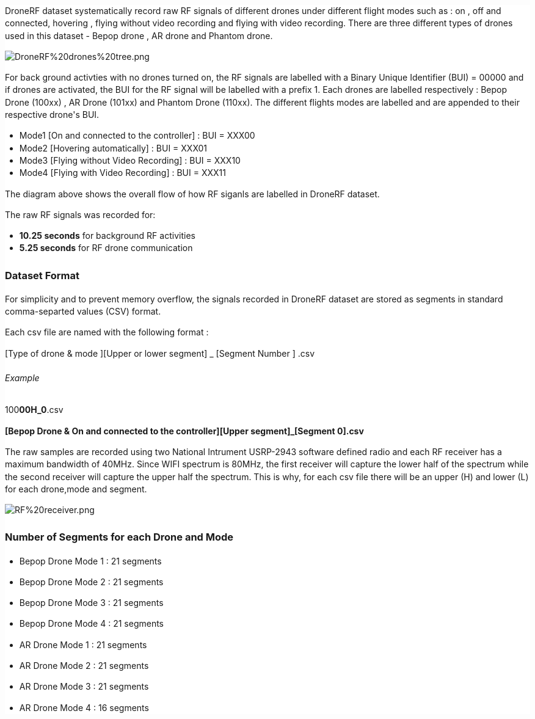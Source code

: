 
DroneRF dataset systematically record raw RF signals of different drones under different flight modes such as : on , off and connected, hovering , flying without video recording and flying with video recording. There are three different types of drones used in this dataset - Bepop drone , AR drone and Phantom drone. 

![DroneRF%20drones%20tree.png](attachment:DroneRF%20drones%20tree.png)

For back ground activties with no drones turned on, the RF signals are labelled with a Binary Unique Identifier (BUI) = 00000 and if drones are activated, the BUI for the RF signal will be labelled with a  prefix 1. Each drones are labelled respectively : Bepop Drone (100xx) , AR Drone (101xx) and Phantom Drone (110xx). The different flights modes are  labelled and are appended to their respective drone's BUI.

- Mode1 [On and connected to the controller] : BUI = XXX00
- Mode2 [Hovering automatically] : BUI = XXX01
- Mode3 [Flying without Video Recording] : BUI = XXX10
- Mode4 [Flying with Video Recording] : BUI = XXX11

The diagram above shows the overall flow of how RF siganls are labelled in DroneRF dataset.

The raw RF signals was recorded for:
- <b>10.25 seconds</b> for background RF activities 
- <b>5.25 seconds</b> for RF drone communication

### Dataset Format
For simplicity and to prevent memory overflow, the signals recorded in DroneRF dataset are stored as segments in standard comma-separted values (CSV) format.

Each csv file are named with the following format :

[Type of drone & mode ][Upper or lower segment] _ [Segment Number ] .csv

###### Example
100<b>00H_0</b>.csv
    
<b>[Bepop Drone & On and connected to the controller][Upper segment]_[Segment 0].csv</b>
    
The raw samples are recorded using two National Intrument USRP-2943 software defined radio and each RF receiver has a maximum bandwidth of  40MHz. Since WIFI spectrum is 80MHz, the first receiver will capture the lower half of the spectrum while the second receiver will capture the upper half the spectrum. This is why, for each csv file there will be an upper (H) and lower (L) for each drone,mode and segment.


![RF%20receiver.png](attachment:RF%20receiver.png)

### Number of Segments for each Drone and Mode

- Bepop Drone Mode 1 :   21 segments 
- Bepop Drone Mode 2 :   21 segments
- Bepop Drone Mode 3 :   21 segments
- Bepop Drone Mode 4 :   21 segments


- AR Drone Mode 1 :   21 segments
- AR Drone Mode 2 :   21 segments
- AR Drone Mode 3 :   21 segments
- AR Drone Mode 4 :   16 segments
